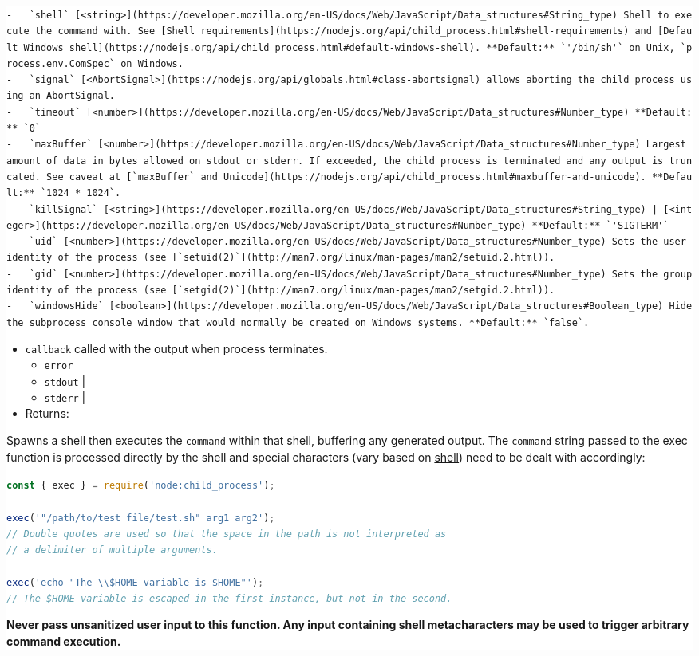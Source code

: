    -   `shell` [<string>](https://developer.mozilla.org/en-US/docs/Web/JavaScript/Data_structures#String_type) Shell to execute the command with. See [Shell requirements](https://nodejs.org/api/child_process.html#shell-requirements) and [Default Windows shell](https://nodejs.org/api/child_process.html#default-windows-shell). **Default:** `'/bin/sh'` on Unix, `process.env.ComSpec` on Windows.
    -   `signal` [<AbortSignal>](https://nodejs.org/api/globals.html#class-abortsignal) allows aborting the child process using an AbortSignal.
    -   `timeout` [<number>](https://developer.mozilla.org/en-US/docs/Web/JavaScript/Data_structures#Number_type) **Default:** `0`
    -   `maxBuffer` [<number>](https://developer.mozilla.org/en-US/docs/Web/JavaScript/Data_structures#Number_type) Largest amount of data in bytes allowed on stdout or stderr. If exceeded, the child process is terminated and any output is truncated. See caveat at [`maxBuffer` and Unicode](https://nodejs.org/api/child_process.html#maxbuffer-and-unicode). **Default:** `1024 * 1024`.
    -   `killSignal` [<string>](https://developer.mozilla.org/en-US/docs/Web/JavaScript/Data_structures#String_type) | [<integer>](https://developer.mozilla.org/en-US/docs/Web/JavaScript/Data_structures#Number_type) **Default:** `'SIGTERM'`
    -   `uid` [<number>](https://developer.mozilla.org/en-US/docs/Web/JavaScript/Data_structures#Number_type) Sets the user identity of the process (see [`setuid(2)`](http://man7.org/linux/man-pages/man2/setuid.2.html)).
    -   `gid` [<number>](https://developer.mozilla.org/en-US/docs/Web/JavaScript/Data_structures#Number_type) Sets the group identity of the process (see [`setgid(2)`](http://man7.org/linux/man-pages/man2/setgid.2.html)).
    -   `windowsHide` [<boolean>](https://developer.mozilla.org/en-US/docs/Web/JavaScript/Data_structures#Boolean_type) Hide the subprocess console window that would normally be created on Windows systems. **Default:** `false`.
-   `callback` [<Function>](https://developer.mozilla.org/en-US/docs/Web/JavaScript/Reference/Global_Objects/Function) called with the output when process terminates.
    -   `error` [<Error>](https://developer.mozilla.org/en-US/docs/Web/JavaScript/Reference/Global_Objects/Error)
    -   `stdout` [<string>](https://developer.mozilla.org/en-US/docs/Web/JavaScript/Data_structures#String_type) | [<Buffer>](https://nodejs.org/api/buffer.html#class-buffer)
    -   `stderr` [<string>](https://developer.mozilla.org/en-US/docs/Web/JavaScript/Data_structures#String_type) | [<Buffer>](https://nodejs.org/api/buffer.html#class-buffer)
-   Returns: [<ChildProcess>](https://nodejs.org/api/child_process.html#class-childprocess)

Spawns a shell then executes the `command` within that shell, buffering any generated output. The `command` string passed to the exec function is processed directly by the shell and special characters (vary based on [shell](https://en.wikipedia.org/wiki/List_of_command-line_interpreters)) need to be dealt with accordingly:

```js
const { exec } = require('node:child_process');

exec('"/path/to/test file/test.sh" arg1 arg2');
// Double quotes are used so that the space in the path is not interpreted as
// a delimiter of multiple arguments.

exec('echo "The \\$HOME variable is $HOME"');
// The $HOME variable is escaped in the first instance, but not in the second.
```

**Never pass unsanitized user input to this function. Any input containing shell metacharacters may be used to trigger arbitrary command execution.**
